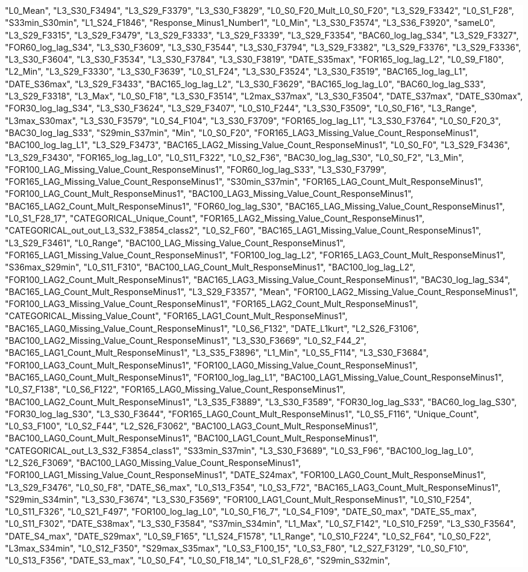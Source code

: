 "L0_Mean", "L3_S30_F3494", "L3_S29_F3379", "L3_S30_F3829", "L0_S0_F20_Mult_L0_S0_F20", 
"L3_S29_F3342", "L0_S1_F28", "S33min_S30min", "L1_S24_F1846", 
"Response_Minus1_Number1", "L0_Min", "L3_S30_F3574", "L3_S36_F3920", 
"sameL0", "L3_S29_F3315", "L3_S29_F3479", "L3_S29_F3333", "L3_S29_F3339", 
"L3_S29_F3354", "BAC60_log_lag_S34", "L3_S29_F3327", "FOR60_log_lag_S34", 
"L3_S30_F3609", "L3_S30_F3544", "L3_S30_F3794", "L3_S29_F3382", 
"L3_S29_F3376", "L3_S29_F3336", "L3_S30_F3604", "L3_S30_F3534", 
"L3_S30_F3784", "L3_S30_F3819", "DATE_S35max", "FOR165_log_lag_L2", 
"L0_S9_F180", "L2_Min", "L3_S29_F3330", "L3_S30_F3639", "L0_S1_F24", 
"L3_S30_F3524", "L3_S30_F3519", "BAC165_log_lag_L1", "DATE_S36max", 
"L3_S29_F3433", "BAC165_log_lag_L2", "L3_S30_F3629", "BAC165_log_lag_L0", 
"BAC60_log_lag_S33", "L3_S29_F3318", "L3_Max", "L0_S0_F18", "L3_S30_F3514", 
"L2max_S37max", "L3_S30_F3504", "DATE_S37max", "DATE_S30max", 
"FOR30_log_lag_S34", "L3_S30_F3624", "L3_S29_F3407", "L0_S10_F244", 
"L3_S30_F3509", "L0_S0_F16", "L3_Range", "L3max_S30max", "L3_S30_F3579", 
"L0_S4_F104", "L3_S30_F3709", "FOR165_log_lag_L1", "L3_S30_F3764", 
"L0_S0_F20_3", "BAC30_log_lag_S33", "S29min_S37min", "Min", "L0_S0_F20", 
"FOR165_LAG3_Missing_Value_Count_ResponseMinus1", "BAC100_log_lag_L1", 
"L3_S29_F3473", "BAC165_LAG2_Missing_Value_Count_ResponseMinus1", 
"L0_S0_F0", "L3_S29_F3436", "L3_S29_F3430", "FOR165_log_lag_L0", 
"L0_S11_F322", "L0_S2_F36", "BAC30_log_lag_S30", "L0_S0_F2", 
"L3_Min", "FOR100_LAG_Missing_Value_Count_ResponseMinus1", "FOR60_log_lag_S33", 
"L3_S30_F3799", "FOR165_LAG_Missing_Value_Count_ResponseMinus1", 
"S30min_S37min", "FOR165_LAG_Count_Mult_ResponseMinus1", "FOR100_LAG_Count_Mult_ResponseMinus1", 
"BAC100_LAG3_Missing_Value_Count_ResponseMinus1", "BAC165_LAG2_Count_Mult_ResponseMinus1", 
"FOR60_log_lag_S30", "BAC165_LAG_Missing_Value_Count_ResponseMinus1", 
"L0_S1_F28_17", "CATEGORICAL_Unique_Count", "FOR165_LAG2_Missing_Value_Count_ResponseMinus1", 
"CATEGORICAL_out_out_L3_S32_F3854_class2", "L0_S2_F60", "BAC165_LAG1_Missing_Value_Count_ResponseMinus1", 
"L3_S29_F3461", "L0_Range", "BAC100_LAG_Missing_Value_Count_ResponseMinus1", 
"FOR165_LAG1_Missing_Value_Count_ResponseMinus1", "FOR100_log_lag_L2", 
"FOR165_LAG3_Count_Mult_ResponseMinus1", "S36max_S29min", "L0_S11_F310", 
"BAC100_LAG_Count_Mult_ResponseMinus1", "BAC100_log_lag_L2", 
"FOR100_LAG2_Count_Mult_ResponseMinus1", "BAC165_LAG3_Missing_Value_Count_ResponseMinus1", 
"BAC30_log_lag_S34", "BAC165_LAG_Count_Mult_ResponseMinus1", 
"L3_S29_F3357", "Mean", "FOR100_LAG2_Missing_Value_Count_ResponseMinus1", 
"FOR100_LAG3_Missing_Value_Count_ResponseMinus1", "FOR165_LAG2_Count_Mult_ResponseMinus1", 
"CATEGORICAL_Missing_Value_Count", "FOR165_LAG1_Count_Mult_ResponseMinus1", 
"BAC165_LAG0_Missing_Value_Count_ResponseMinus1", "L0_S6_F132", 
"DATE_L1kurt", "L2_S26_F3106", "BAC100_LAG2_Missing_Value_Count_ResponseMinus1", 
"L3_S30_F3669", "L0_S2_F44_2", "BAC165_LAG1_Count_Mult_ResponseMinus1", 
"L3_S35_F3896", "L1_Min", "L0_S5_F114", "L3_S30_F3684", "FOR100_LAG3_Count_Mult_ResponseMinus1", 
"FOR100_LAG0_Missing_Value_Count_ResponseMinus1", "BAC165_LAG0_Count_Mult_ResponseMinus1", 
"FOR100_log_lag_L1", "BAC100_LAG1_Missing_Value_Count_ResponseMinus1", 
"L0_S7_F138", "L0_S6_F122", "FOR165_LAG0_Missing_Value_Count_ResponseMinus1", 
"BAC100_LAG2_Count_Mult_ResponseMinus1", "L3_S35_F3889", "L3_S30_F3589", 
"FOR30_log_lag_S33", "BAC60_log_lag_S30", "FOR30_log_lag_S30", 
"L3_S30_F3644", "FOR165_LAG0_Count_Mult_ResponseMinus1", "L0_S5_F116", 
"Unique_Count", "L0_S3_F100", "L0_S2_F44", "L2_S26_F3062", "BAC100_LAG3_Count_Mult_ResponseMinus1", 
"BAC100_LAG0_Count_Mult_ResponseMinus1", "BAC100_LAG1_Count_Mult_ResponseMinus1", 
"CATEGORICAL_out_L3_S32_F3854_class1", "S33min_S37min", "L3_S30_F3689", 
"L0_S3_F96", "BAC100_log_lag_L0", "L2_S26_F3069", "BAC100_LAG0_Missing_Value_Count_ResponseMinus1", 
"FOR100_LAG1_Missing_Value_Count_ResponseMinus1", "DATE_S24max", 
"FOR100_LAG0_Count_Mult_ResponseMinus1", "L3_S29_F3476", "L0_S0_F8", 
"DATE_S6_max", "L0_S13_F354", "L0_S3_F72", "BAC165_LAG3_Count_Mult_ResponseMinus1", 
"S29min_S34min", "L3_S30_F3674", "L3_S30_F3569", "FOR100_LAG1_Count_Mult_ResponseMinus1", 
"L0_S10_F254", "L0_S11_F326", "L0_S21_F497", "FOR100_log_lag_L0", 
"L0_S0_F16_7", "L0_S4_F109", "DATE_S0_max", "DATE_S5_max", "L0_S11_F302", 
"DATE_S38max", "L3_S30_F3584", "S37min_S34min", "L1_Max", "L0_S7_F142", 
"L0_S10_F259", "L3_S30_F3564", "DATE_S4_max", "DATE_S29max", 
"L0_S9_F165", "L1_S24_F1578", "L1_Range", "L0_S10_F224", "L0_S2_F64", 
"L0_S0_F22", "L3max_S34min", "L0_S12_F350", "S29max_S35max", 
"L0_S3_F100_15", "L0_S3_F80", "L2_S27_F3129", "L0_S0_F10", "L0_S13_F356", 
"DATE_S3_max", "L0_S0_F4", "L0_S0_F18_14", "L0_S1_F28_6", "S29min_S32min", 